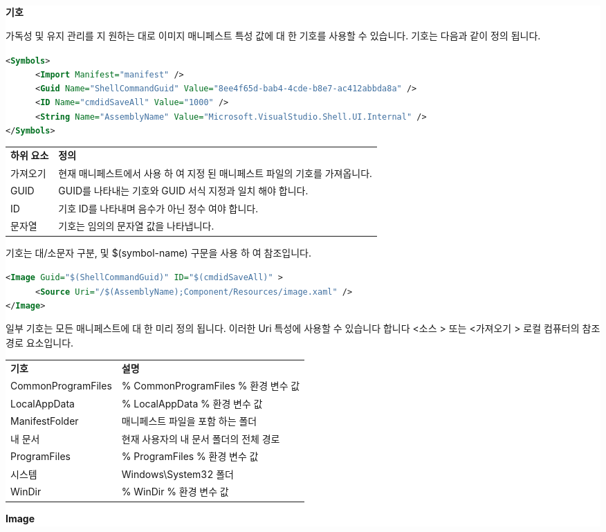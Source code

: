  **기호**  
  
 가독성 및 유지 관리를 지 원하는 대로 이미지 매니페스트 특성 값에 대 한 기호를 사용할 수 있습니다. 기호는 다음과 같이 정의 됩니다.  
  
```xml  
<Symbols>  
      <Import Manifest="manifest" />  
      <Guid Name="ShellCommandGuid" Value="8ee4f65d-bab4-4cde-b8e7-ac412abbda8a" />  
      <ID Name="cmdidSaveAll" Value="1000" />  
      <String Name="AssemblyName" Value="Microsoft.VisualStudio.Shell.UI.Internal" />  
</Symbols>  
```  
  
|||  
|-|-|  
|**하위 요소**|**정의**|  
|가져오기|현재 매니페스트에서 사용 하 여 지정 된 매니페스트 파일의 기호를 가져옵니다.|  
|GUID|GUID를 나타내는 기호와 GUID 서식 지정과 일치 해야 합니다.|  
|ID|기호 ID를 나타내며 음수가 아닌 정수 여야 합니다.|  
|문자열|기호는 임의의 문자열 값을 나타냅니다.|  
  
 기호는 대/소문자 구분, 및 $(symbol-name) 구문을 사용 하 여 참조입니다.  
  
```xml  
<Image Guid="$(ShellCommandGuid)" ID="$(cmdidSaveAll)" >  
      <Source Uri="/$(AssemblyName);Component/Resources/image.xaml" />  
</Image>  
```  
  
 일부 기호는 모든 매니페스트에 대 한 미리 정의 됩니다. 이러한 Uri 특성에 사용할 수 있습니다 합니다 \<소스 > 또는 \<가져오기 > 로컬 컴퓨터의 참조 경로 요소입니다.  
  
|||  
|-|-|  
|**기호**|**설명**|  
|CommonProgramFiles|% CommonProgramFiles % 환경 변수 값|  
|LocalAppData|% LocalAppData % 환경 변수 값|  
|ManifestFolder|매니페스트 파일을 포함 하는 폴더|  
|내 문서|현재 사용자의 내 문서 폴더의 전체 경로|  
|ProgramFiles|% ProgramFiles % 환경 변수 값|  
|시스템|Windows\System32 폴더|  
|WinDir|% WinDir % 환경 변수 값|  
  
 **Image**  
  